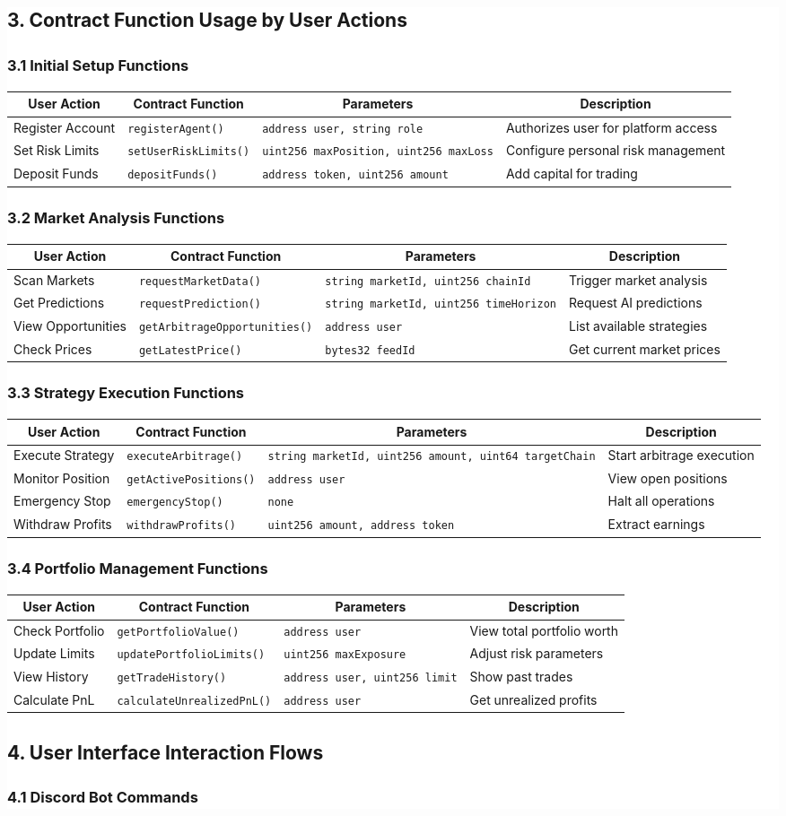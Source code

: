## 3. Contract Function Usage by User Actions

### 3.1 Initial Setup Functions

| User Action | Contract Function | Parameters | Description |
|------------|------------------|------------|-------------|
| Register Account | `registerAgent()` | `address user, string role` | Authorizes user for platform access |
| Set Risk Limits | `setUserRiskLimits()` | `uint256 maxPosition, uint256 maxLoss` | Configure personal risk management |
| Deposit Funds | `depositFunds()` | `address token, uint256 amount` | Add capital for trading |

### 3.2 Market Analysis Functions

| User Action | Contract Function | Parameters | Description |
|------------|------------------|------------|-------------|
| Scan Markets | `requestMarketData()` | `string marketId, uint256 chainId` | Trigger market analysis |
| Get Predictions | `requestPrediction()` | `string marketId, uint256 timeHorizon` | Request AI predictions |
| View Opportunities | `getArbitrageOpportunities()` | `address user` | List available strategies |
| Check Prices | `getLatestPrice()` | `bytes32 feedId` | Get current market prices |

### 3.3 Strategy Execution Functions

| User Action | Contract Function | Parameters | Description |
|------------|------------------|------------|-------------|
| Execute Strategy | `executeArbitrage()` | `string marketId, uint256 amount, uint64 targetChain` | Start arbitrage execution |
| Monitor Position | `getActivePositions()` | `address user` | View open positions |
| Emergency Stop | `emergencyStop()` | `none` | Halt all operations |
| Withdraw Profits | `withdrawProfits()` | `uint256 amount, address token` | Extract earnings |

### 3.4 Portfolio Management Functions

| User Action | Contract Function | Parameters | Description |
|------------|------------------|------------|-------------|
| Check Portfolio | `getPortfolioValue()` | `address user` | View total portfolio worth |
| Update Limits | `updatePortfolioLimits()` | `uint256 maxExposure` | Adjust risk parameters |
| View History | `getTradeHistory()` | `address user, uint256 limit` | Show past trades |
| Calculate PnL | `calculateUnrealizedPnL()` | `address user` | Get unrealized profits |

## 4. User Interface Interaction Flows

### 4.1 Discord Bot Commands
